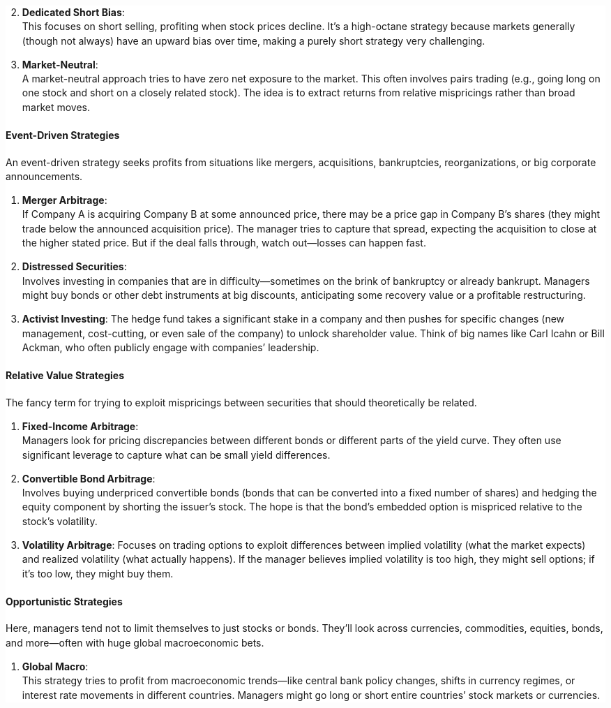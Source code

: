 2. **Dedicated Short Bias**:  
   This focuses on short selling, profiting when stock prices decline. It’s a high-octane strategy because markets generally (though not always) have an upward bias over time, making a purely short strategy very challenging.

3. **Market-Neutral**:  
   A market-neutral approach tries to have zero net exposure to the market. This often involves pairs trading (e.g., going long on one stock and short on a closely related stock). The idea is to extract returns from relative mispricings rather than broad market moves.

#### Event-Driven Strategies
An event-driven strategy seeks profits from situations like mergers, acquisitions, bankruptcies, reorganizations, or big corporate announcements.

1. **Merger Arbitrage**:  
   If Company A is acquiring Company B at some announced price, there may be a price gap in Company B’s shares (they might trade below the announced acquisition price). The manager tries to capture that spread, expecting the acquisition to close at the higher stated price. But if the deal falls through, watch out—losses can happen fast.

2. **Distressed Securities**:  
   Involves investing in companies that are in difficulty—sometimes on the brink of bankruptcy or already bankrupt. Managers might buy bonds or other debt instruments at big discounts, anticipating some recovery value or a profitable restructuring.

3. **Activist Investing**:
   The hedge fund takes a significant stake in a company and then pushes for specific changes (new management, cost-cutting, or even sale of the company) to unlock shareholder value. Think of big names like Carl Icahn or Bill Ackman, who often publicly engage with companies’ leadership.

#### Relative Value Strategies
The fancy term for trying to exploit mispricings between securities that should theoretically be related.

1. **Fixed-Income Arbitrage**:  
   Managers look for pricing discrepancies between different bonds or different parts of the yield curve. They often use significant leverage to capture what can be small yield differences.

2. **Convertible Bond Arbitrage**:  
   Involves buying underpriced convertible bonds (bonds that can be converted into a fixed number of shares) and hedging the equity component by shorting the issuer’s stock. The hope is that the bond’s embedded option is mispriced relative to the stock’s volatility.

3. **Volatility Arbitrage**:
   Focuses on trading options to exploit differences between implied volatility (what the market expects) and realized volatility (what actually happens). If the manager believes implied volatility is too high, they might sell options; if it’s too low, they might buy them.

#### Opportunistic Strategies
Here, managers tend not to limit themselves to just stocks or bonds. They’ll look across currencies, commodities, equities, bonds, and more—often with huge global macroeconomic bets.

1. **Global Macro**:  
   This strategy tries to profit from macroeconomic trends—like central bank policy changes, shifts in currency regimes, or interest rate movements in different countries. Managers might go long or short entire countries’ stock markets or currencies.
